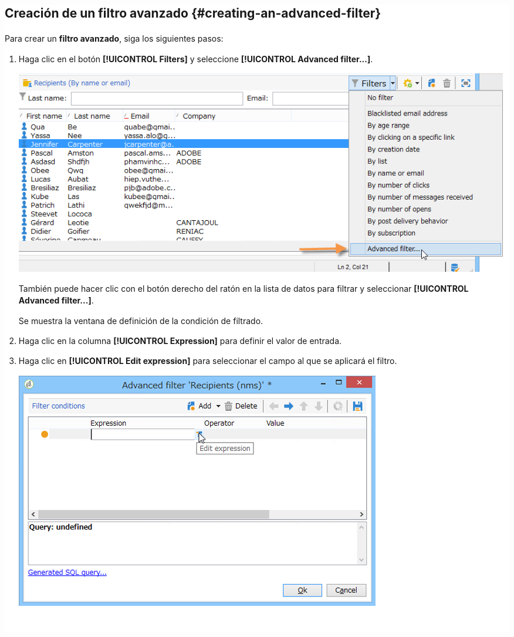 ## Creación de un filtro avanzado {#creating-an-advanced-filter}

Para crear un **filtro avanzado**, siga los siguientes pasos:

1. Haga clic en el botón **[!UICONTROL Filters]** y seleccione **[!UICONTROL Advanced filter...]**.

   ![](assets/filters_recipient_create_adv_filter.png)

   También puede hacer clic con el botón derecho del ratón en la lista de datos para filtrar y seleccionar **[!UICONTROL Advanced filter...]**.

   Se muestra la ventana de definición de la condición de filtrado.

1. Haga clic en la columna **[!UICONTROL Expression]** para definir el valor de entrada.
1. Haga clic en **[!UICONTROL Edit expression]** para seleccionar el campo al que se aplicará el filtro.

   ![](assets/s_user_filter_choose_field.png)
